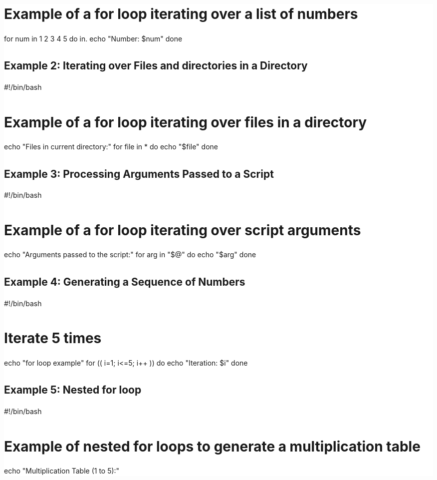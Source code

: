 # Example of a for loop iterating over a list of numbers
for num in 1 2 3 4 5
do in.
    echo "Number: $num"
done

Example 2: Iterating over Files and directories in a Directory
---------
#!/bin/bash

# Example of a for loop iterating over files in a directory
echo "Files in current directory:"
for file in *
do
    echo "$file"
done

Example 3: Processing Arguments Passed to a Script
----------
#!/bin/bash

# Example of a for loop iterating over script arguments
echo "Arguments passed to the script:"
for arg in "$@"
do
    echo "$arg"
done

Example 4:  Generating a Sequence of Numbers
----------
#!/bin/bash

# Iterate 5 times
echo "for loop example"
for (( i=1; i<=5; i++ ))
do
    echo "Iteration: $i"
done

Example 5: Nested for loop
----------

#!/bin/bash

# Example of nested for loops to generate a multiplication table
echo "Multiplication Table (1 to 5):"
